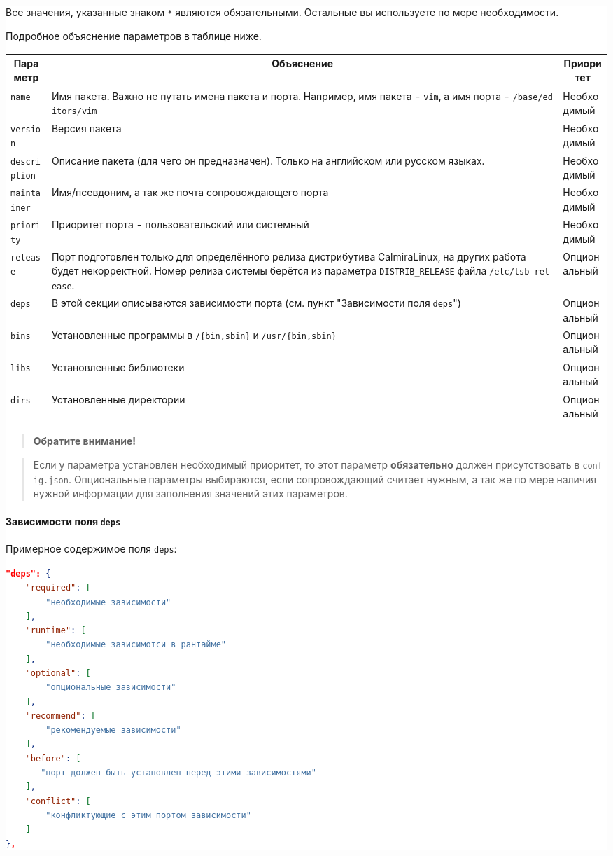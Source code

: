 Все значения, указанные знаком `*` являются обязательными. Остальные вы используете по мере необходимости.

Подробное объяснение параметров в таблице ниже.

| Параметр | Объяснение | Приоритет |
|----------|------------|-----------|
| `name` | Имя пакета. Важно не путать имена пакета и порта. Например, имя пакета - `vim`, а имя порта - `/base/editors/vim` | Необходимый |
| `version` | Версия пакета | Необходимый |
| `description` | Описание пакета (для чего он предназначен). Только на английском или русском языках. | Необходимый |
| `maintainer` | Имя/псевдоним, а так же почта сопровождающего порта | Необходимый |
| `priority` | Приоритет порта - пользовательский или системный | Необходимый |
| `release` | Порт подготовлен только для определённого релиза дистрибутива CalmiraLinux, на других работа будет некорректной. Номер релиза системы берётся из параметра `DISTRIB_RELEASE` файла `/etc/lsb-release`. | Опциональный |
| `deps` | В этой секции описываются зависимости порта (см. пункт "Зависимости поля `deps`") | Опциональный |
| `bins` | Установленные программы в `/{bin,sbin}` и `/usr/{bin,sbin}` | Опциональный |
| `libs` | Установленные библиотеки | Опциональный |
| `dirs` | Установленные директории | Опциональный |

> **Обратите внимание!**

> Если у параметра установлен необходимый приоритет, то этот параметр **обязательно** должен присутствовать в `config.json`. Опциональные параметры выбираются, если сопровождающий считает нужным, а так же по мере наличия нужной информации для заполнения значений этих параметров.

#### Зависимости поля `deps`

Примерное содержимое поля `deps`:

```json
"deps": {
    "required": [
        "необходимые зависимости"
    ],
    "runtime": [
        "необходимые зависимотси в рантайме"
    ],
    "optional": [
        "опциональные зависимости"
    ],
    "recommend": [
        "рекомендуемые зависимости"
    ],
    "before": [
       "порт должен быть установлен перед этими зависимостями"
    ],
    "conflict": [
        "конфликтующие с этим портом зависимости"
    ]
},
```
